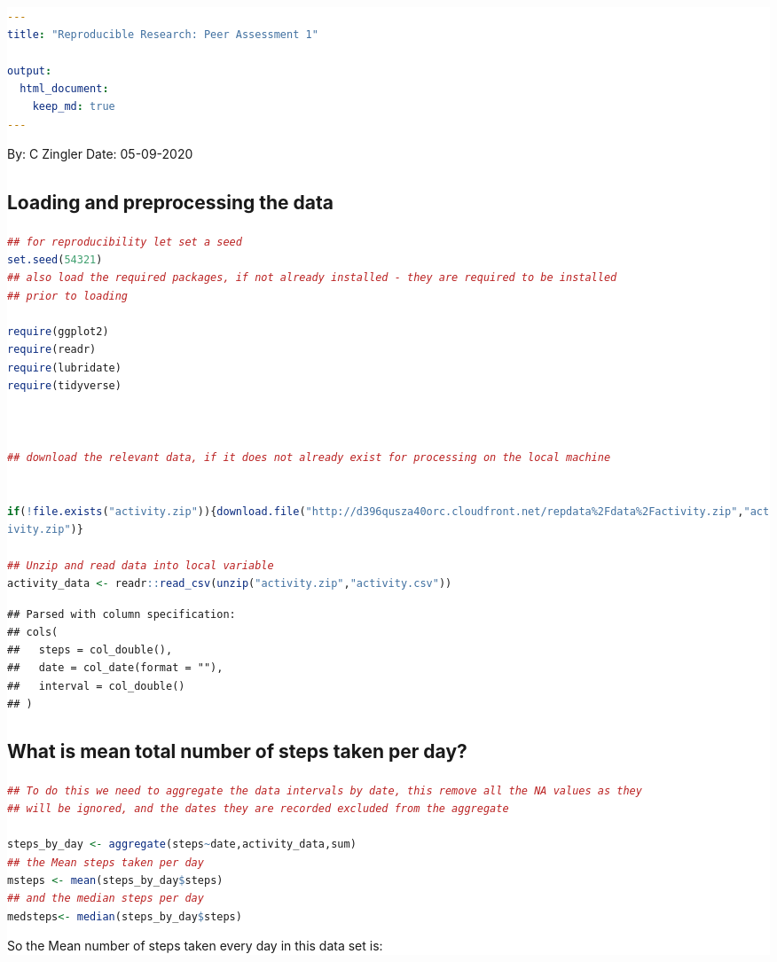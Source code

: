 ```yaml
---
title: "Reproducible Research: Peer Assessment 1"

output: 
  html_document:
    keep_md: true
---
```

By:     C Zingler 
Date:   05-09-2020

## Loading and preprocessing the data

```r
## for reproducibility let set a seed
set.seed(54321)
## also load the required packages, if not already installed - they are required to be installed
## prior to loading

require(ggplot2)
require(readr)
require(lubridate)
require(tidyverse)



## download the relevant data, if it does not already exist for processing on the local machine


if(!file.exists("activity.zip")){download.file("http://d396qusza40orc.cloudfront.net/repdata%2Fdata%2Factivity.zip","activity.zip")}

## Unzip and read data into local variable
activity_data <- readr::read_csv(unzip("activity.zip","activity.csv"))
```

```
## Parsed with column specification:
## cols(
##   steps = col_double(),
##   date = col_date(format = ""),
##   interval = col_double()
## )
```


## What is mean total number of steps taken per day?

```r
## To do this we need to aggregate the data intervals by date, this remove all the NA values as they 
## will be ignored, and the dates they are recorded excluded from the aggregate

steps_by_day <- aggregate(steps~date,activity_data,sum)
## the Mean steps taken per day
msteps <- mean(steps_by_day$steps)
## and the median steps per day
medsteps<- median(steps_by_day$steps)
```
So the Mean number of steps taken every day in this data set is:
